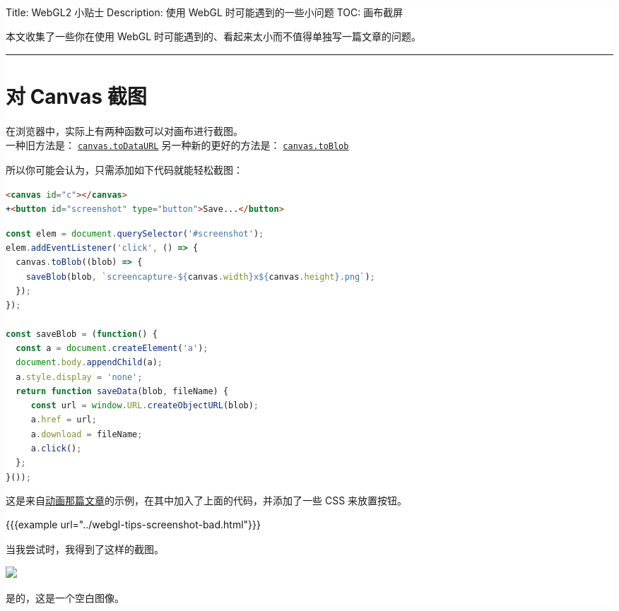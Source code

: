 Title: WebGL2 小贴士
Description: 使用 WebGL 时可能遇到的一些小问题
TOC: 画布截屏

本文收集了一些你在使用 WebGL 时可能遇到的、看起来太小而不值得单独写一篇文章的问题。

---

<a id="screenshot" data-toc="Taking a screenshot"></a>

# 对 Canvas 截图

在浏览器中，实际上有两种函数可以对画布进行截图。  
一种旧方法是：
[`canvas.toDataURL`](https://developer.mozilla.org/en-US/docs/Web/API/HTMLCanvasElement/toDataURL)
另一种新的更好的方法是：
[`canvas.toBlob`](https://developer.mozilla.org/en-US/docs/Web/API/HTMLCanvasElement/toBlob)

所以你可能会认为，只需添加如下代码就能轻松截图：

```html
<canvas id="c"></canvas>
+<button id="screenshot" type="button">Save...</button>
```

```js
const elem = document.querySelector('#screenshot');
elem.addEventListener('click', () => {
  canvas.toBlob((blob) => {
    saveBlob(blob, `screencapture-${canvas.width}x${canvas.height}.png`);
  });
});

const saveBlob = (function() {
  const a = document.createElement('a');
  document.body.appendChild(a);
  a.style.display = 'none';
  return function saveData(blob, fileName) {
     const url = window.URL.createObjectURL(blob);
     a.href = url;
     a.download = fileName;
     a.click();
  };
}());
```

这是来自[动画那篇文章](webgl-animation.html)的示例，在其中加入了上面的代码，并添加了一些 CSS 来放置按钮。

{{{example url="../webgl-tips-screenshot-bad.html"}}}

当我尝试时，我得到了这样的截图。

<div class="webgl_center"><img src="resources/screencapture-398x298.png"></div>

是的，这是一个空白图像。
